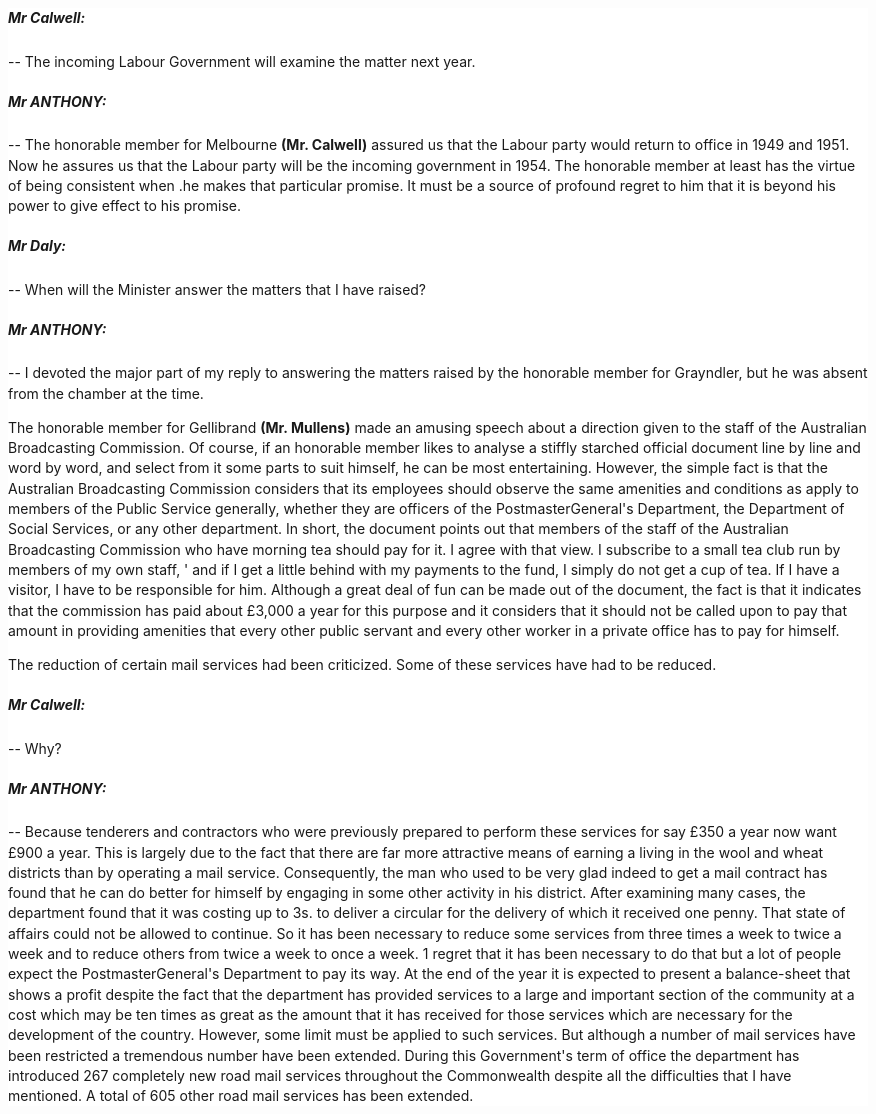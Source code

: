 ##### Mr Calwell:

-- The incoming Labour Government will examine the matter next year. 

##### Mr ANTHONY:

-- The honorable member for Melbourne  **(Mr. Calwell)**  assured us that the Labour party would return to office in 1949 and 1951. Now he assures us that the Labour party will be the incoming government in 1954. The honorable member at least has the virtue of being consistent when .he makes that particular promise. It must be a source of profound regret to him that it is beyond his power to give effect to his promise. 

##### Mr Daly:

-- When will the Minister answer the matters that I have raised? 

##### Mr ANTHONY:

-- I devoted the major part of my reply to answering the matters raised by the honorable member for Grayndler, but he was absent from the chamber at the time. 

The honorable member for Gellibrand  **(Mr. Mullens)**  made an amusing speech about a direction given to the staff of the Australian Broadcasting Commission. Of course, if an honorable member likes to analyse a stiffly starched official document line by line and word by word, and select from it some parts to suit himself, he can be most entertaining. However, the simple fact is that the Australian Broadcasting Commission considers that its employees should observe the same amenities and conditions as apply to members of the Public Service generally, whether they are officers of the PostmasterGeneral's Department, the Department of Social Services, or any other department. In short, the document points out that members of the staff of the Australian Broadcasting Commission who have morning tea should pay for it. I agree with that view. I subscribe to a small tea club run by members of my own staff, ' and if I get a little behind with my payments to the fund, I simply do not get a cup of tea. If I have a visitor, I have to be responsible for him. Although a great deal of fun can be made out of the document, the fact is that it indicates that the commission has paid about £3,000 a year for this purpose and it considers that it should not be called upon to pay that amount in providing amenities that every other public servant and every other worker in a private office has to pay for himself. 

The reduction of certain mail services had been criticized. Some of these services have had to be reduced. 

##### Mr Calwell:

-- Why? 

##### Mr ANTHONY:

-- Because tenderers and contractors who were previously prepared to perform these services for say £350 a year now want £900 a year. This is largely due to the fact that there are far more attractive means of earning a living in the wool and wheat districts than by operating a mail service. Consequently, the man who used to be very glad indeed to get a mail contract has found that he can do better for himself by engaging in some other activity in his district. After examining many cases, the department found that it was costing up to 3s. to deliver a circular for the delivery of which it received one penny. That state of affairs could not be allowed to continue. So it has been necessary to reduce some services from three times a week to twice a week and to reduce others from twice a week to once a week. 1 regret that it has been necessary to do that but a lot of people expect the PostmasterGeneral's Department to pay its way. At the end of the year it is expected to present a balance-sheet that shows a profit despite the fact that the department has provided services to a large and important section of the community at a cost which may be ten times as great as the amount that it has received for those services which are necessary for the development of the country. However, some limit must be applied to such services. But although a number of mail services have been restricted a tremendous number have been extended. During this Government's term of office the department has introduced 267 completely new road mail services throughout the Commonwealth despite all the difficulties that I have mentioned. A total of 605 other road mail services has been extended. 
